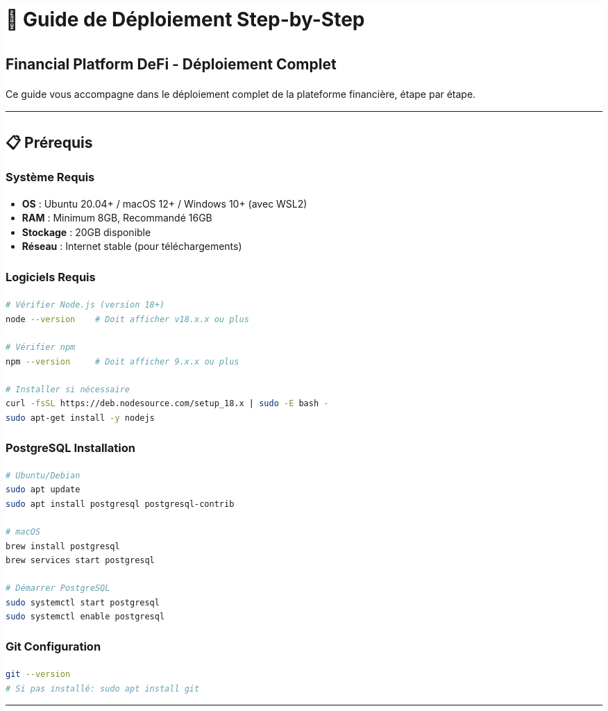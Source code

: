 # 🚀 Guide de Déploiement Step-by-Step
## Financial Platform DeFi - Déploiement Complet

Ce guide vous accompagne dans le déploiement complet de la plateforme financière, étape par étape.

---

## 📋 **Prérequis**

### **Système Requis**
- **OS** : Ubuntu 20.04+ / macOS 12+ / Windows 10+ (avec WSL2)
- **RAM** : Minimum 8GB, Recommandé 16GB
- **Stockage** : 20GB disponible
- **Réseau** : Internet stable (pour téléchargements)

### **Logiciels Requis**
```bash
# Vérifier Node.js (version 18+)
node --version    # Doit afficher v18.x.x ou plus

# Vérifier npm
npm --version     # Doit afficher 9.x.x ou plus

# Installer si nécessaire
curl -fsSL https://deb.nodesource.com/setup_18.x | sudo -E bash -
sudo apt-get install -y nodejs
```

### **PostgreSQL Installation**
```bash
# Ubuntu/Debian
sudo apt update
sudo apt install postgresql postgresql-contrib

# macOS
brew install postgresql
brew services start postgresql

# Démarrer PostgreSQL
sudo systemctl start postgresql
sudo systemctl enable postgresql
```

### **Git Configuration**
```bash
git --version
# Si pas installé: sudo apt install git
```

---
